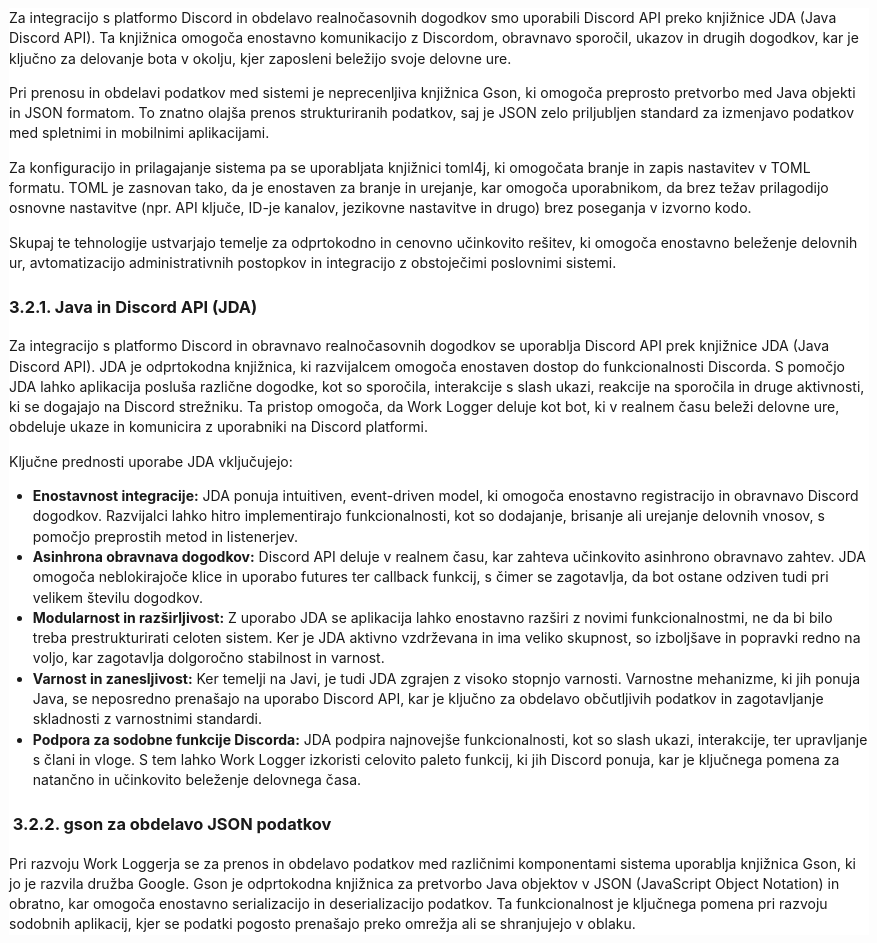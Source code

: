Za integracijo s platformo Discord in obdelavo realnočasovnih dogodkov smo uporabili Discord API preko knjižnice JDA (Java Discord API). Ta knjižnica omogoča enostavno komunikacijo z Discordom, obravnavo sporočil, ukazov in drugih dogodkov, kar je ključno za delovanje bota v okolju, kjer zaposleni beležijo svoje delovne ure.

Pri prenosu in obdelavi podatkov med sistemi je neprecenljiva knjižnica Gson, ki omogoča preprosto pretvorbo med Java objekti in JSON formatom. To znatno olajša prenos strukturiranih podatkov, saj je JSON zelo priljubljen standard za izmenjavo podatkov med spletnimi in mobilnimi aplikacijami.

Za konfiguracijo in prilagajanje sistema pa se uporabljata knjižnici toml4j, ki omogočata branje in zapis nastavitev v TOML formatu. TOML je zasnovan tako, da je enostaven za branje in urejanje, kar omogoča uporabnikom, da brez težav prilagodijo osnovne nastavitve (npr. API ključe, ID-je kanalov, jezikovne nastavitve in drugo) brez poseganja v izvorno kodo.

Skupaj te tehnologije ustvarjajo temelje za odprtokodno in cenovno učinkovito rešitev, ki omogoča enostavno beleženje delovnih ur, avtomatizacijo administrativnih postopkov in integracijo z obstoječimi poslovnimi sistemi.

### **3.2.1. Java in Discord API (JDA)**
Za integracijo s platformo Discord in obravnavo realnočasovnih dogodkov se uporablja Discord API prek knjižnice JDA (Java Discord API). JDA je odprtokodna knjižnica, ki razvijalcem omogoča enostaven dostop do funkcionalnosti Discorda. S pomočjo JDA lahko aplikacija posluša različne dogodke, kot so sporočila, interakcije s slash ukazi, reakcije na sporočila in druge aktivnosti, ki se dogajajo na Discord strežniku. Ta pristop omogoča, da Work Logger deluje kot bot, ki v realnem času beleži delovne ure, obdeluje ukaze in komunicira z uporabniki na Discord platformi.

Ključne prednosti uporabe JDA vključujejo:

- **Enostavnost integracije:** JDA ponuja intuitiven, event-driven model, ki omogoča enostavno registracijo in obravnavo Discord dogodkov. Razvijalci lahko hitro implementirajo funkcionalnosti, kot so dodajanje, brisanje ali urejanje delovnih vnosov, s pomočjo preprostih metod in listenerjev.
- **Asinhrona obravnava dogodkov:** Discord API deluje v realnem času, kar zahteva učinkovito asinhrono obravnavo zahtev. JDA omogoča neblokirajoče klice in uporabo futures ter callback funkcij, s čimer se zagotavlja, da bot ostane odziven tudi pri velikem številu dogodkov.
- **Modularnost in razširljivost:** Z uporabo JDA se aplikacija lahko enostavno razširi z novimi funkcionalnostmi, ne da bi bilo treba prestrukturirati celoten sistem. Ker je JDA aktivno vzdrževana in ima veliko skupnost, so izboljšave in popravki redno na voljo, kar zagotavlja dolgoročno stabilnost in varnost.
- **Varnost in zanesljivost:** Ker temelji na Javi, je tudi JDA zgrajen z visoko stopnjo varnosti. Varnostne mehanizme, ki jih ponuja Java, se neposredno prenašajo na uporabo Discord API, kar je ključno za obdelavo občutljivih podatkov in zagotavljanje skladnosti z varnostnimi standardi.
- **Podpora za sodobne funkcije Discorda:** JDA podpira najnovejše funkcionalnosti, kot so slash ukazi, interakcije, ter upravljanje s člani in vloge. S tem lahko Work Logger izkoristi celovito paleto funkcij, ki jih Discord ponuja, kar je ključnega pomena za natančno in učinkovito beleženje delovnega časa.


###  3.2.2. gson za obdelavo JSON podatkov  
Pri razvoju Work Loggerja se za prenos in obdelavo podatkov med različnimi komponentami sistema uporablja knjižnica Gson, ki jo je razvila družba Google. Gson je odprtokodna knjižnica za pretvorbo Java objektov v JSON (JavaScript Object Notation) in obratno, kar omogoča enostavno serializacijo in deserializacijo podatkov. Ta funkcionalnost je ključnega pomena pri razvoju sodobnih aplikacij, kjer se podatki pogosto prenašajo preko omrežja ali se shranjujejo v oblaku.
